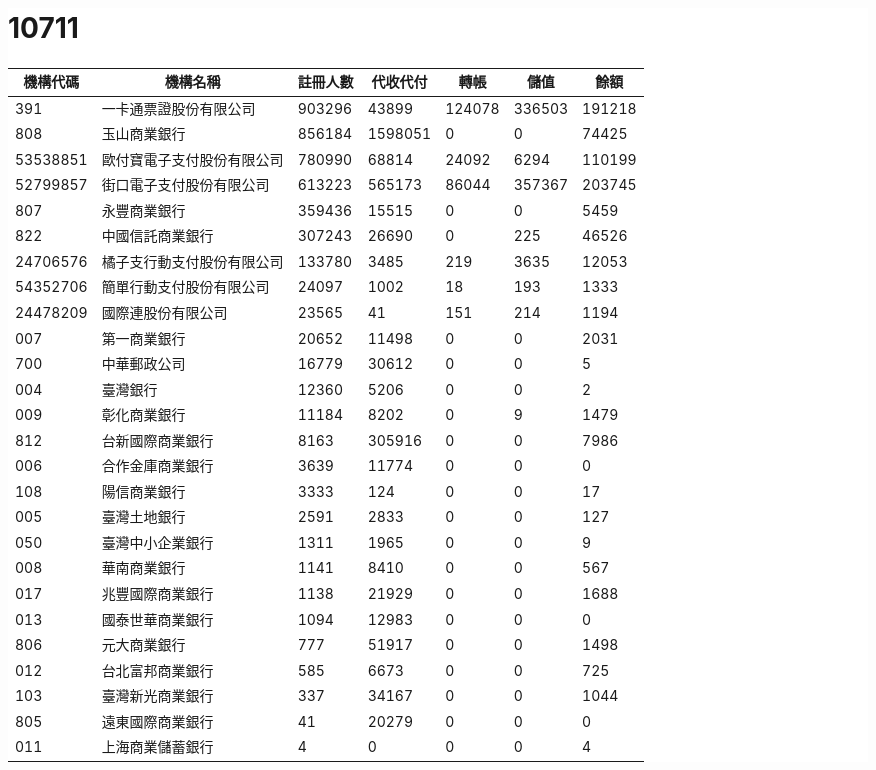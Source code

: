 # 10711

| 機構代碼 | 機構名稱                   | 註冊人數 | 代收代付 | 轉帳   | 儲值   | 餘額   |
| -------- | -------------------------- | -------- | -------- | ------ | ------ | ------ |
| 391      | 一卡通票證股份有限公司     | 903296   | 43899    | 124078 | 336503 | 191218 |
| 808      | 玉山商業銀行               | 856184   | 1598051  | 0      | 0      | 74425  |
| 53538851 | 歐付寶電子支付股份有限公司 | 780990   | 68814    | 24092  | 6294   | 110199 |
| 52799857 | 街口電子支付股份有限公司   | 613223   | 565173   | 86044  | 357367 | 203745 |
| 807      | 永豐商業銀行               | 359436   | 15515    | 0      | 0      | 5459   |
| 822      | 中國信託商業銀行           | 307243   | 26690    | 0      | 225    | 46526  |
| 24706576 | 橘子支行動支付股份有限公司 | 133780   | 3485     | 219    | 3635   | 12053  |
| 54352706 | 簡單行動支付股份有限公司   | 24097    | 1002     | 18     | 193    | 1333   |
| 24478209 | 國際連股份有限公司         | 23565    | 41       | 151    | 214    | 1194   |
| 007      | 第一商業銀行               | 20652    | 11498    | 0      | 0      | 2031   |
| 700      | 中華郵政公司               | 16779    | 30612    | 0      | 0      | 5      |
| 004      | 臺灣銀行                   | 12360    | 5206     | 0      | 0      | 2      |
| 009      | 彰化商業銀行               | 11184    | 8202     | 0      | 9      | 1479   |
| 812      | 台新國際商業銀行           | 8163     | 305916   | 0      | 0      | 7986   |
| 006      | 合作金庫商業銀行           | 3639     | 11774    | 0      | 0      | 0      |
| 108      | 陽信商業銀行               | 3333     | 124      | 0      | 0      | 17     |
| 005      | 臺灣土地銀行               | 2591     | 2833     | 0      | 0      | 127    |
| 050      | 臺灣中小企業銀行           | 1311     | 1965     | 0      | 0      | 9      |
| 008      | 華南商業銀行               | 1141     | 8410     | 0      | 0      | 567    |
| 017      | 兆豐國際商業銀行           | 1138     | 21929    | 0      | 0      | 1688   |
| 013      | 國泰世華商業銀行           | 1094     | 12983    | 0      | 0      | 0      |
| 806      | 元大商業銀行               | 777      | 51917    | 0      | 0      | 1498   |
| 012      | 台北富邦商業銀行           | 585      | 6673     | 0      | 0      | 725    |
| 103      | 臺灣新光商業銀行           | 337      | 34167    | 0      | 0      | 1044   |
| 805      | 遠東國際商業銀行           | 41       | 20279    | 0      | 0      | 0      |
| 011      | 上海商業儲蓄銀行           | 4        | 0        | 0      | 0      | 4      |